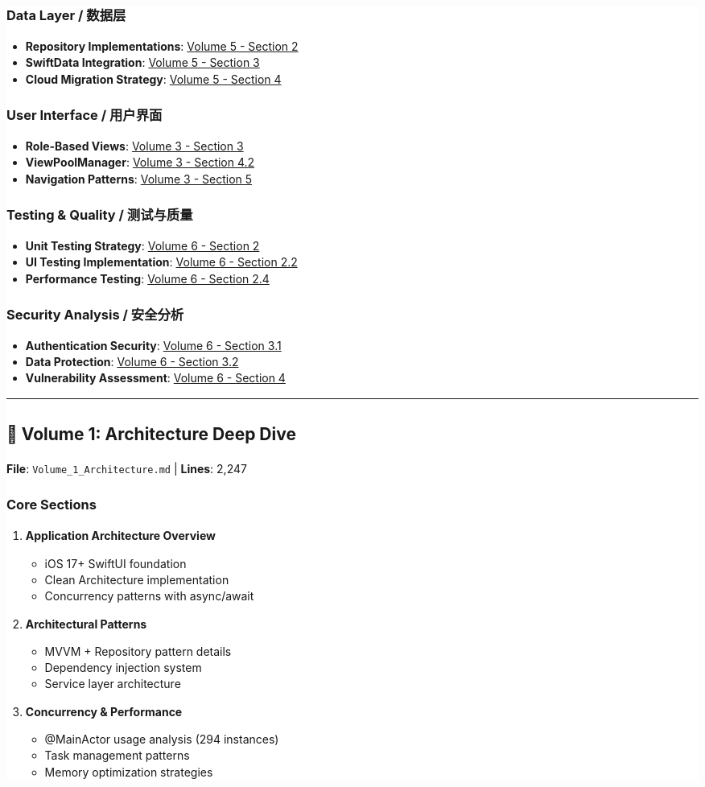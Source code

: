 ### **Data Layer / 数据层**
- **Repository Implementations**: [Volume 5 - Section 2](./Volume_5_Data_Flow_Documentation.md#2-repository-pattern-implementation)
- **SwiftData Integration**: [Volume 5 - Section 3](./Volume_5_Data_Flow_Documentation.md#3-swiftdata-integration)
- **Cloud Migration Strategy**: [Volume 5 - Section 4](./Volume_5_Data_Flow_Documentation.md#4-cloud-migration-strategy)

### **User Interface / 用户界面**
- **Role-Based Views**: [Volume 3 - Section 3](./Volume_3_UI_Layer_Analysis.md#3-role-based-view-analysis)
- **ViewPoolManager**: [Volume 3 - Section 4.2](./Volume_3_UI_Layer_Analysis.md#42-viewpoolmanager-advanced-view-reuse)
- **Navigation Patterns**: [Volume 3 - Section 5](./Volume_3_UI_Layer_Analysis.md#5-navigation-architecture)

### **Testing & Quality / 测试与质量**
- **Unit Testing Strategy**: [Volume 6 - Section 2](./Volume_6_Testing_Security_Analysis.md#2-testing-framework-analysis)
- **UI Testing Implementation**: [Volume 6 - Section 2.2](./Volume_6_Testing_Security_Analysis.md#22-ui-testing-implementation)
- **Performance Testing**: [Volume 6 - Section 2.4](./Volume_6_Testing_Security_Analysis.md#24-performance-testing)

### **Security Analysis / 安全分析**
- **Authentication Security**: [Volume 6 - Section 3.1](./Volume_6_Testing_Security_Analysis.md#31-authentication-security)
- **Data Protection**: [Volume 6 - Section 3.2](./Volume_6_Testing_Security_Analysis.md#32-data-protection)
- **Vulnerability Assessment**: [Volume 6 - Section 4](./Volume_6_Testing_Security_Analysis.md#4-security-vulnerability-assessment)

---

## 📖 Volume 1: Architecture Deep Dive
**File**: `Volume_1_Architecture.md` | **Lines**: 2,247

### **Core Sections**
1. **Application Architecture Overview**
   - iOS 17+ SwiftUI foundation
   - Clean Architecture implementation
   - Concurrency patterns with async/await

2. **Architectural Patterns**
   - MVVM + Repository pattern details
   - Dependency injection system
   - Service layer architecture

3. **Concurrency & Performance**
   - @MainActor usage analysis (294 instances)
   - Task management patterns
   - Memory optimization strategies
